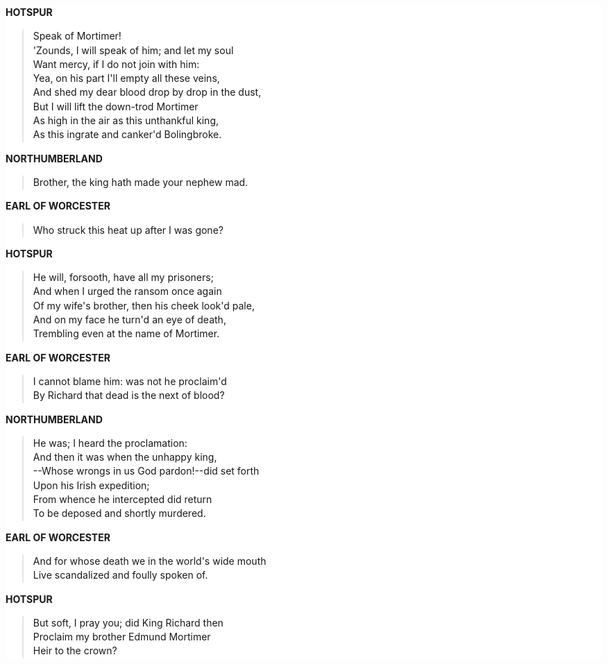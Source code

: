<A NAME=speech13><b>HOTSPUR</b></a>
<blockquote>
<A NAME=1.3.133>Speak of Mortimer!</A><br>
<A NAME=1.3.134>'Zounds, I will speak of him; and let my soul</A><br>
<A NAME=1.3.135>Want mercy, if I do not join with him:</A><br>
<A NAME=1.3.136>Yea, on his part I'll empty all these veins,</A><br>
<A NAME=1.3.137>And shed my dear blood drop by drop in the dust,</A><br>
<A NAME=1.3.138>But I will lift the down-trod Mortimer</A><br>
<A NAME=1.3.139>As high in the air as this unthankful king,</A><br>
<A NAME=1.3.140>As this ingrate and canker'd Bolingbroke.</A><br>
</blockquote>

<A NAME=speech14><b>NORTHUMBERLAND</b></a>
<blockquote>
<A NAME=1.3.141>Brother, the king hath made your nephew mad.</A><br>
</blockquote>

<A NAME=speech15><b>EARL OF WORCESTER</b></a>
<blockquote>
<A NAME=1.3.142>Who struck this heat up after I was gone?</A><br>
</blockquote>

<A NAME=speech16><b>HOTSPUR</b></a>
<blockquote>
<A NAME=1.3.143>He will, forsooth, have all my prisoners;</A><br>
<A NAME=1.3.144>And when I urged the ransom once again</A><br>
<A NAME=1.3.145>Of my wife's brother, then his cheek look'd pale,</A><br>
<A NAME=1.3.146>And on my face he turn'd an eye of death,</A><br>
<A NAME=1.3.147>Trembling even at the name of Mortimer.</A><br>
</blockquote>

<A NAME=speech17><b>EARL OF WORCESTER</b></a>
<blockquote>
<A NAME=1.3.148>I cannot blame him: was not he proclaim'd</A><br>
<A NAME=1.3.149>By Richard that dead is the next of blood?</A><br>
</blockquote>

<A NAME=speech18><b>NORTHUMBERLAND</b></a>
<blockquote>
<A NAME=1.3.150>He was; I heard the proclamation:</A><br>
<A NAME=1.3.151>And then it was when the unhappy king,</A><br>
<A NAME=1.3.152>--Whose wrongs in us God pardon!--did set forth</A><br>
<A NAME=1.3.153>Upon his Irish expedition;</A><br>
<A NAME=1.3.154>From whence he intercepted did return</A><br>
<A NAME=1.3.155>To be deposed and shortly murdered.</A><br>
</blockquote>

<A NAME=speech19><b>EARL OF WORCESTER</b></a>
<blockquote>
<A NAME=1.3.156>And for whose death we in the world's wide mouth</A><br>
<A NAME=1.3.157>Live scandalized and foully spoken of.</A><br>
</blockquote>

<A NAME=speech20><b>HOTSPUR</b></a>
<blockquote>
<A NAME=1.3.158>But soft, I pray you; did King Richard then</A><br>
<A NAME=1.3.159>Proclaim my brother Edmund Mortimer</A><br>
<A NAME=1.3.160>Heir to the crown?</A><br>
</blockquote>
